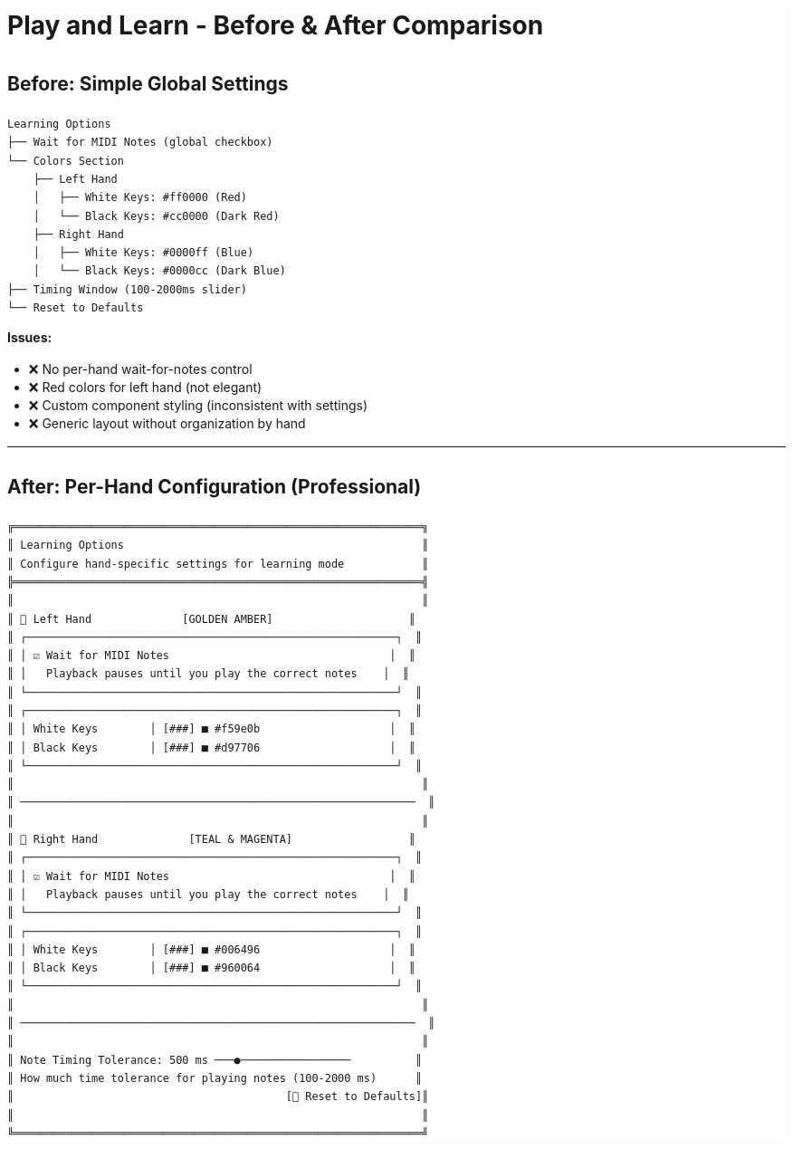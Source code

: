 # Play and Learn - Before & After Comparison

## Before: Simple Global Settings

```
Learning Options
├── Wait for MIDI Notes (global checkbox)
└── Colors Section
    ├── Left Hand
    │   ├── White Keys: #ff0000 (Red)
    │   └── Black Keys: #cc0000 (Dark Red)
    ├── Right Hand
    │   ├── White Keys: #0000ff (Blue)
    │   └── Black Keys: #0000cc (Dark Blue)
├── Timing Window (100-2000ms slider)
└── Reset to Defaults
```

**Issues:**
- ❌ No per-hand wait-for-notes control
- ❌ Red colors for left hand (not elegant)
- ❌ Custom component styling (inconsistent with settings)
- ❌ Generic layout without organization by hand

---

## After: Per-Hand Configuration (Professional)

```
╔═══════════════════════════════════════════════════════════════╗
║ Learning Options                                              ║
║ Configure hand-specific settings for learning mode            ║
╠═══════════════════════════════════════════════════════════════╣
║                                                               ║
║ 🎹 Left Hand              [GOLDEN AMBER]                     ║
║ ┌─────────────────────────────────────────────────────────┐  ║
║ │ ☑ Wait for MIDI Notes                                  │  ║
║ │   Playback pauses until you play the correct notes    │  ║
║ └─────────────────────────────────────────────────────────┘  ║
║ ┌─────────────────────────────────────────────────────────┐  ║
║ │ White Keys        │ [###] ■ #f59e0b                    │  ║
║ │ Black Keys        │ [###] ■ #d97706                    │  ║
║ └─────────────────────────────────────────────────────────┘  ║
║                                                               ║
║ ─────────────────────────────────────────────────────────────  ║
║                                                               ║
║ 🎹 Right Hand              [TEAL & MAGENTA]                  ║
║ ┌─────────────────────────────────────────────────────────┐  ║
║ │ ☑ Wait for MIDI Notes                                  │  ║
║ │   Playback pauses until you play the correct notes    │  ║
║ └─────────────────────────────────────────────────────────┘  ║
║ ┌─────────────────────────────────────────────────────────┐  ║
║ │ White Keys        │ [###] ■ #006496                    │  ║
║ │ Black Keys        │ [###] ■ #960064                    │  ║
║ └─────────────────────────────────────────────────────────┘  ║
║                                                               ║
║ ─────────────────────────────────────────────────────────────  ║
║                                                               ║
║ Note Timing Tolerance: 500 ms ───●─────────────────          ║
║ How much time tolerance for playing notes (100-2000 ms)      ║
║                                          [🔄 Reset to Defaults]║
║                                                               ║
╚═══════════════════════════════════════════════════════════════╝
```